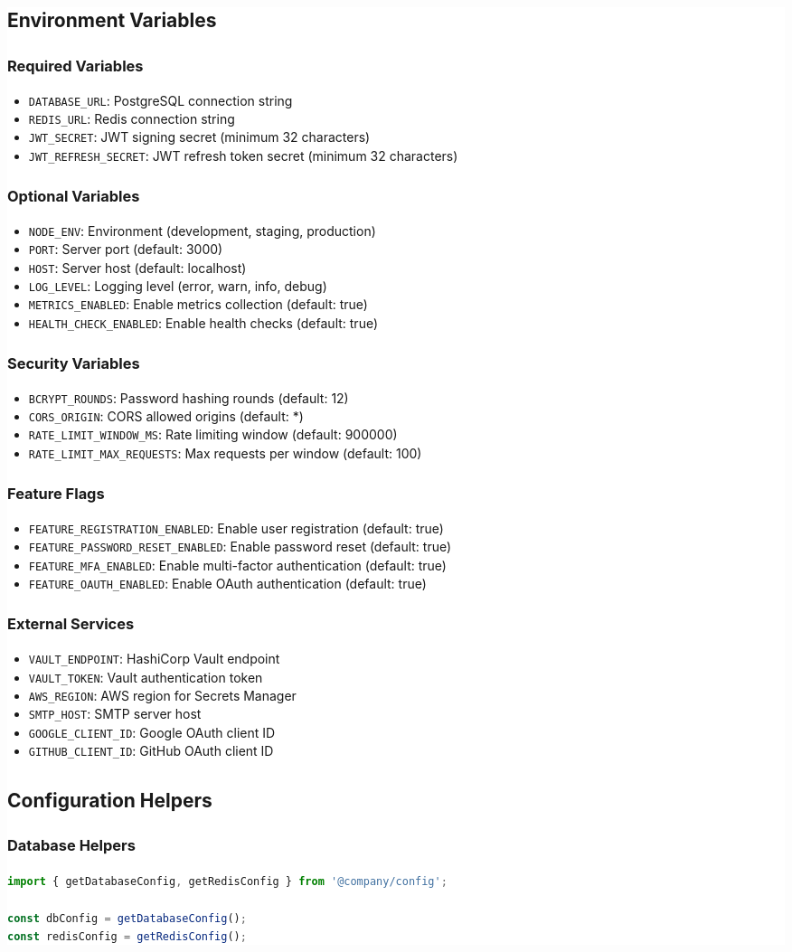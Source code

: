 ## Environment Variables

### Required Variables

- `DATABASE_URL`: PostgreSQL connection string
- `REDIS_URL`: Redis connection string
- `JWT_SECRET`: JWT signing secret (minimum 32 characters)
- `JWT_REFRESH_SECRET`: JWT refresh token secret (minimum 32 characters)

### Optional Variables

- `NODE_ENV`: Environment (development, staging, production)
- `PORT`: Server port (default: 3000)
- `HOST`: Server host (default: localhost)
- `LOG_LEVEL`: Logging level (error, warn, info, debug)
- `METRICS_ENABLED`: Enable metrics collection (default: true)
- `HEALTH_CHECK_ENABLED`: Enable health checks (default: true)

### Security Variables

- `BCRYPT_ROUNDS`: Password hashing rounds (default: 12)
- `CORS_ORIGIN`: CORS allowed origins (default: *)
- `RATE_LIMIT_WINDOW_MS`: Rate limiting window (default: 900000)
- `RATE_LIMIT_MAX_REQUESTS`: Max requests per window (default: 100)

### Feature Flags

- `FEATURE_REGISTRATION_ENABLED`: Enable user registration (default: true)
- `FEATURE_PASSWORD_RESET_ENABLED`: Enable password reset (default: true)
- `FEATURE_MFA_ENABLED`: Enable multi-factor authentication (default: true)
- `FEATURE_OAUTH_ENABLED`: Enable OAuth authentication (default: true)

### External Services

- `VAULT_ENDPOINT`: HashiCorp Vault endpoint
- `VAULT_TOKEN`: Vault authentication token
- `AWS_REGION`: AWS region for Secrets Manager
- `SMTP_HOST`: SMTP server host
- `GOOGLE_CLIENT_ID`: Google OAuth client ID
- `GITHUB_CLIENT_ID`: GitHub OAuth client ID

## Configuration Helpers

### Database Helpers

```typescript
import { getDatabaseConfig, getRedisConfig } from '@company/config';

const dbConfig = getDatabaseConfig();
const redisConfig = getRedisConfig();
```
